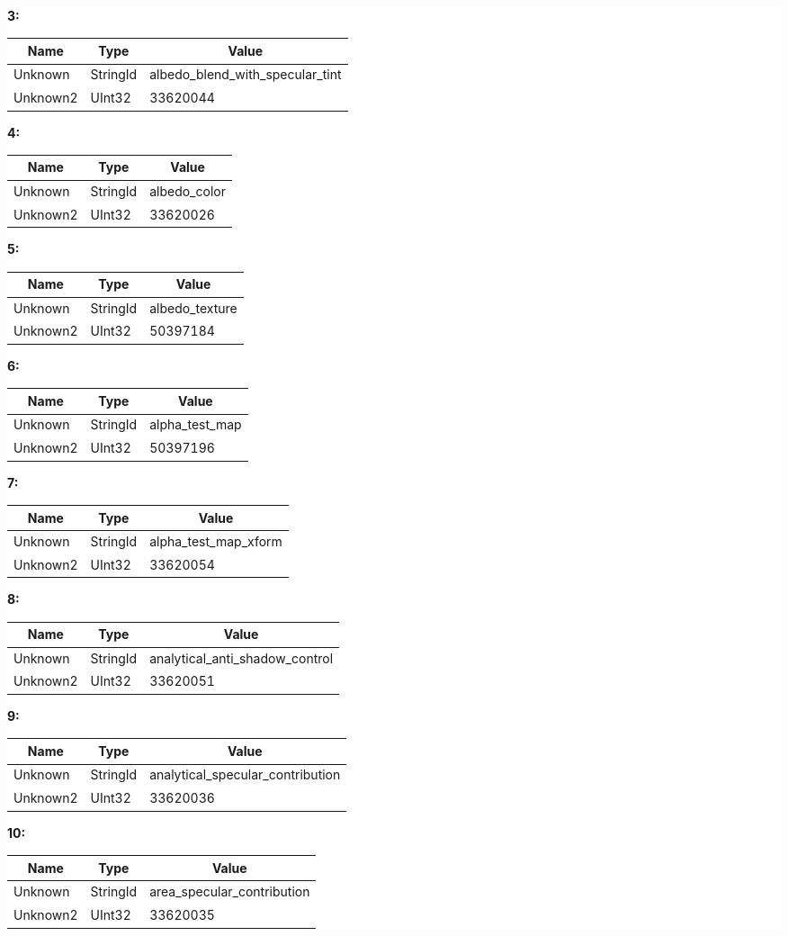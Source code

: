 
**3:**

Name	| Type	| Value
---	|---	|---	|
Unknown	|StringId	|albedo_blend_with_specular_tint
Unknown2	|UInt32	|33620044


**4:**

Name	| Type	| Value
---	|---	|---	|
Unknown	|StringId	|albedo_color
Unknown2	|UInt32	|33620026


**5:**

Name	| Type	| Value
---	|---	|---	|
Unknown	|StringId	|albedo_texture
Unknown2	|UInt32	|50397184


**6:**

Name	| Type	| Value
---	|---	|---	|
Unknown	|StringId	|alpha_test_map
Unknown2	|UInt32	|50397196


**7:**

Name	| Type	| Value
---	|---	|---	|
Unknown	|StringId	|alpha_test_map_xform
Unknown2	|UInt32	|33620054


**8:**

Name	| Type	| Value
---	|---	|---	|
Unknown	|StringId	|analytical_anti_shadow_control
Unknown2	|UInt32	|33620051


**9:**

Name	| Type	| Value
---	|---	|---	|
Unknown	|StringId	|analytical_specular_contribution
Unknown2	|UInt32	|33620036


**10:**

Name	| Type	| Value
---	|---	|---	|
Unknown	|StringId	|area_specular_contribution
Unknown2	|UInt32	|33620035

